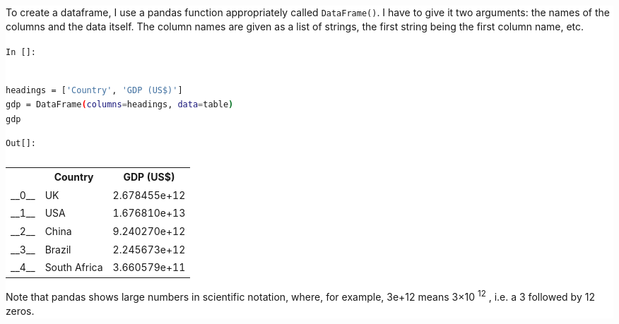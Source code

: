 
To create a dataframe, I use a pandas function appropriately called ``DataFrame()``. I have to give it two arguments: the names of the columns and the data itself. The column names are given as a list of strings, the first string being the first column name, etc.

``In []:``


```bash

headings = ['Country', 'GDP (US$)']
gdp = DataFrame(columns=headings, data=table)
gdp
```


``Out[]:``
<table xmlns:str="http://exslt.org/strings">
<caption></caption>
<tbody>
<tr>
<th></th>
<th>Country</th>
<th>GDP (US$)</th>
</tr>
<tr>
<td class="highlight_" rowspan="" colspan="">__0__</td>
<td class="highlight_" rowspan="" colspan="">UK</td>
<td class="highlight_" rowspan="" colspan="">2.678455e+12</td>
</tr>
<tr>
<td class="highlight_" rowspan="" colspan="">__1__</td>
<td class="highlight_" rowspan="" colspan="">USA</td>
<td class="highlight_" rowspan="" colspan="">1.676810e+13</td>
</tr>
<tr>
<td class="highlight_" rowspan="" colspan="">__2__</td>
<td class="highlight_" rowspan="" colspan="">China</td>
<td class="highlight_" rowspan="" colspan="">9.240270e+12</td>
</tr>
<tr>
<td class="highlight_" rowspan="" colspan="">__3__</td>
<td class="highlight_" rowspan="" colspan="">Brazil</td>
<td class="highlight_" rowspan="" colspan="">2.245673e+12</td>
</tr>
<tr>
<td class="highlight_" rowspan="" colspan="">__4__</td>
<td class="highlight_" rowspan="" colspan="">South Africa</td>
<td class="highlight_" rowspan="" colspan="">3.660579e+11</td>
</tr>
</tbody>
</table>

Note that pandas shows large numbers in scientific notation, where, for example, 3e+12 means 3×10 <sup xmlns:str="http://exslt.org/strings">12</sup> , i.e. a 3 followed by 12 zeros.
